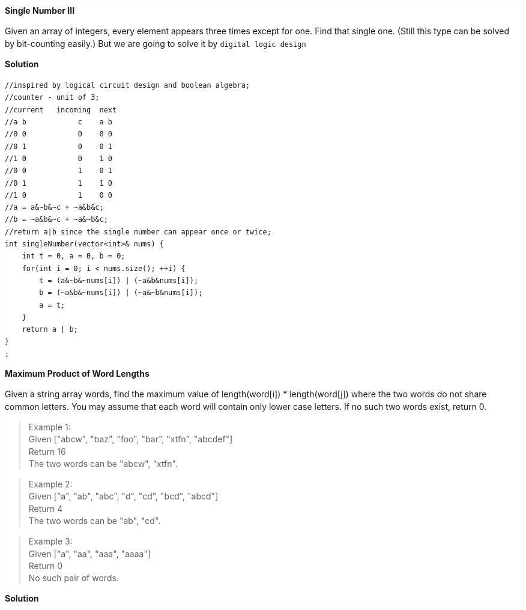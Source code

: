 **Single Number III**

Given an array of integers, every element appears three times except for one. Find that single one. \(Still this type can be solved by bit-counting easily.\) But we are going to solve it by `digital logic design`

**Solution**

```text
//inspired by logical circuit design and boolean algebra;
//counter - unit of 3;
//current   incoming  next
//a b            c    a b
//0 0            0    0 0
//0 1            0    0 1
//1 0            0    1 0
//0 0            1    0 1
//0 1            1    1 0
//1 0            1    0 0
//a = a&~b&~c + ~a&b&c;
//b = ~a&b&~c + ~a&~b&c;
//return a|b since the single number can appear once or twice;
int singleNumber(vector<int>& nums) {
    int t = 0, a = 0, b = 0;
    for(int i = 0; i < nums.size(); ++i) {
        t = (a&~b&~nums[i]) | (~a&b&nums[i]);
        b = (~a&b&~nums[i]) | (~a&~b&nums[i]);
        a = t;
    }
    return a | b;
}
;
```

**Maximum Product of Word Lengths**

Given a string array words, find the maximum value of length\(word\[i\]\) \* length\(word\[j\]\) where the two words do not share common letters. You may assume that each word will contain only lower case letters. If no such two words exist, return 0.

> Example 1:  
> Given \["abcw", "baz", "foo", "bar", "xtfn", "abcdef"\]  
> Return 16  
> The two words can be "abcw", "xtfn".

> Example 2:  
> Given \["a", "ab", "abc", "d", "cd", "bcd", "abcd"\]  
> Return 4  
> The two words can be "ab", "cd".

> Example 3:  
> Given \["a", "aa", "aaa", "aaaa"\]  
> Return 0  
> No such pair of words.

**Solution**

